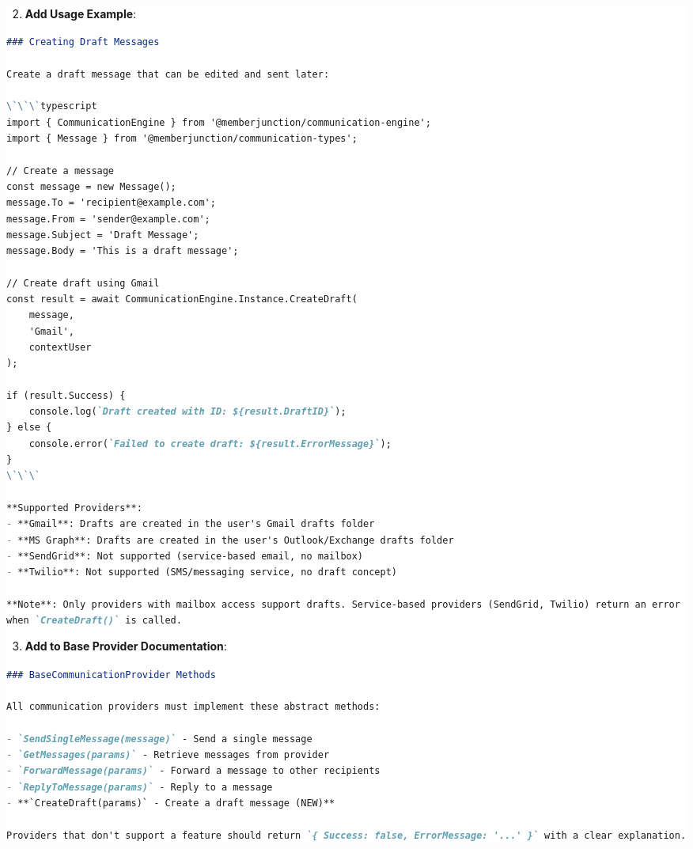 2. **Add Usage Example**:

```markdown
### Creating Draft Messages

Create a draft message that can be edited and sent later:

\`\`\`typescript
import { CommunicationEngine } from '@memberjunction/communication-engine';
import { Message } from '@memberjunction/communication-types';

// Create a message
const message = new Message();
message.To = 'recipient@example.com';
message.From = 'sender@example.com';
message.Subject = 'Draft Message';
message.Body = 'This is a draft message';

// Create draft using Gmail
const result = await CommunicationEngine.Instance.CreateDraft(
    message,
    'Gmail',
    contextUser
);

if (result.Success) {
    console.log(`Draft created with ID: ${result.DraftID}`);
} else {
    console.error(`Failed to create draft: ${result.ErrorMessage}`);
}
\`\`\`

**Supported Providers**:
- **Gmail**: Drafts are created in the user's Gmail drafts folder
- **MS Graph**: Drafts are created in the user's Outlook/Exchange drafts folder
- **SendGrid**: Not supported (service-based email, no mailbox)
- **Twilio**: Not supported (SMS/messaging service, no draft concept)

**Note**: Only providers with mailbox access support drafts. Service-based providers (SendGrid, Twilio) return an error when `CreateDraft()` is called.
```

3. **Add to Base Provider Documentation**:

```markdown
### BaseCommunicationProvider Methods

All communication providers must implement these abstract methods:

- `SendSingleMessage(message)` - Send a single message
- `GetMessages(params)` - Retrieve messages from provider
- `ForwardMessage(params)` - Forward a message to other recipients
- `ReplyToMessage(params)` - Reply to a message
- **`CreateDraft(params)` - Create a draft message (NEW)**

Providers that don't support a feature should return `{ Success: false, ErrorMessage: '...' }` with a clear explanation.
```
